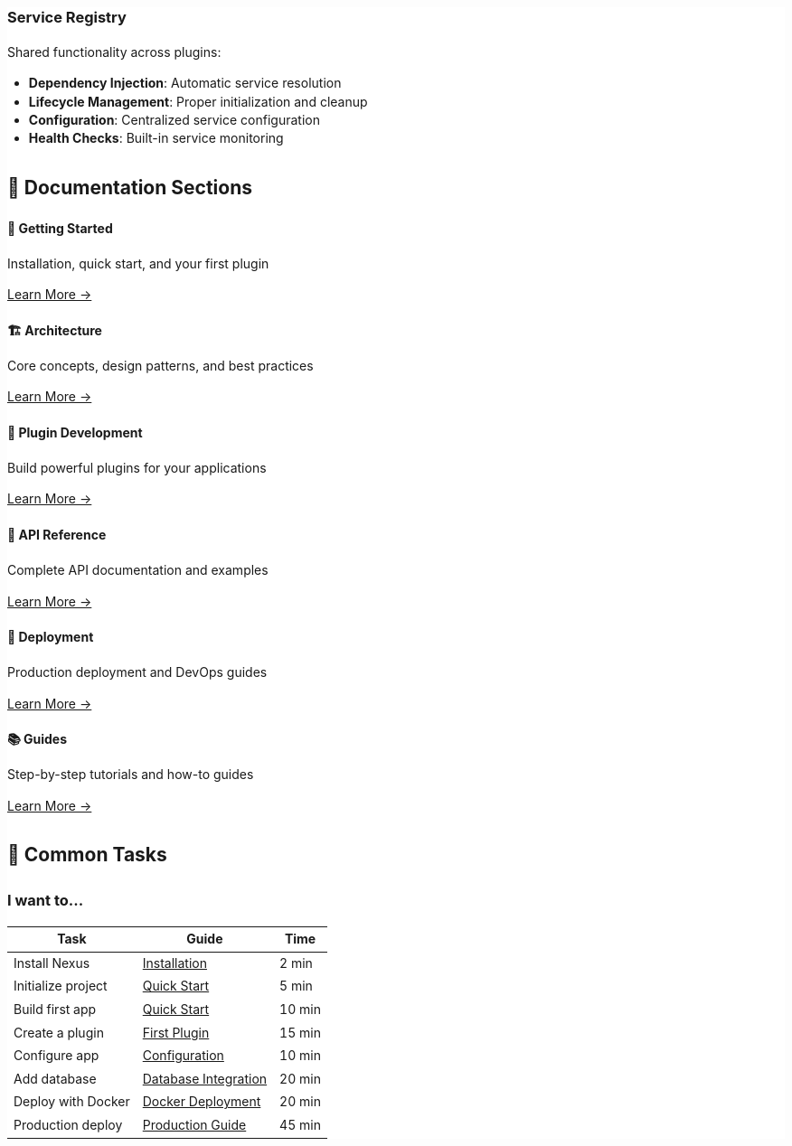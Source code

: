 ### Service Registry

Shared functionality across plugins:

- **Dependency Injection**: Automatic service resolution
- **Lifecycle Management**: Proper initialization and cleanup
- **Configuration**: Centralized service configuration
- **Health Checks**: Built-in service monitoring

## 📖 Documentation Sections

<div class="plugin-showcase">
    <div class="plugin-card">
        <h4>🏁 Getting Started</h4>
        <p>Installation, quick start, and your first plugin</p>
        <a href="getting-started/">Learn More →</a>
    </div>
    <div class="plugin-card">
        <h4>🏗️ Architecture</h4>
        <p>Core concepts, design patterns, and best practices</p>
        <a href="architecture/">Learn More →</a>
    </div>
    <div class="plugin-card">
        <h4>🔌 Plugin Development</h4>
        <p>Build powerful plugins for your applications</p>
        <a href="plugins/">Learn More →</a>
    </div>
    <div class="plugin-card">
        <h4>📡 API Reference</h4>
        <p>Complete API documentation and examples</p>
        <a href="api/">Learn More →</a>
    </div>
    <div class="plugin-card">
        <h4>🚀 Deployment</h4>
        <p>Production deployment and DevOps guides</p>
        <a href="deployment/">Learn More →</a>
    </div>
    <div class="plugin-card">
        <h4>📚 Guides</h4>
        <p>Step-by-step tutorials and how-to guides</p>
        <a href="guides/">Learn More →</a>
    </div>
</div>

## 🎯 Common Tasks

### I want to...

| Task               | Guide                                             | Time   |
| ------------------ | ------------------------------------------------- | ------ |
| Install Nexus      | [Installation](getting-started/installation.md)   | 2 min  |
| Initialize project | [Quick Start](getting-started/quickstart.md)      | 5 min  |
| Build first app    | [Quick Start](getting-started/quickstart.md)      | 10 min |
| Create a plugin    | [First Plugin](getting-started/first-plugin.md)   | 15 min |
| Configure app      | [Configuration](getting-started/configuration.md) | 10 min |
| Add database       | [Database Integration](plugins/database.md)       | 20 min |
| Deploy with Docker | [Docker Deployment](deployment/docker.md)         | 20 min |
| Production deploy  | [Production Guide](deployment/README.md)          | 45 min |